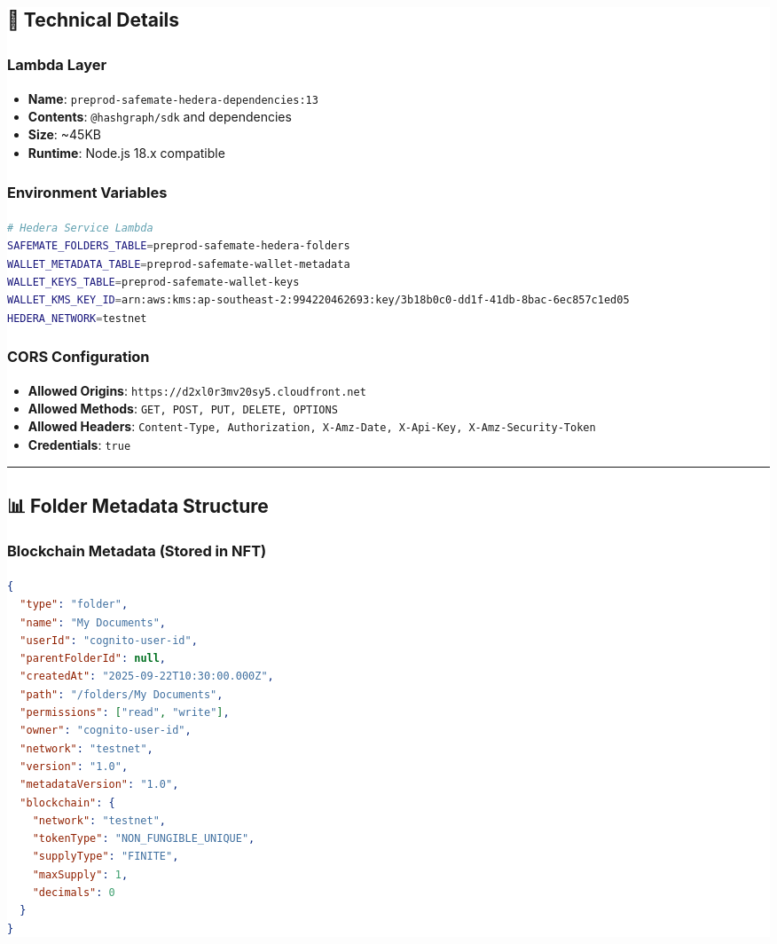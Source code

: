 
## 🔧 Technical Details

### **Lambda Layer**
- **Name**: `preprod-safemate-hedera-dependencies:13`
- **Contents**: `@hashgraph/sdk` and dependencies
- **Size**: ~45KB
- **Runtime**: Node.js 18.x compatible

### **Environment Variables**
```bash
# Hedera Service Lambda
SAFEMATE_FOLDERS_TABLE=preprod-safemate-hedera-folders
WALLET_METADATA_TABLE=preprod-safemate-wallet-metadata
WALLET_KEYS_TABLE=preprod-safemate-wallet-keys
WALLET_KMS_KEY_ID=arn:aws:kms:ap-southeast-2:994220462693:key/3b18b0c0-dd1f-41db-8bac-6ec857c1ed05
HEDERA_NETWORK=testnet
```

### **CORS Configuration**
- **Allowed Origins**: `https://d2xl0r3mv20sy5.cloudfront.net`
- **Allowed Methods**: `GET, POST, PUT, DELETE, OPTIONS`
- **Allowed Headers**: `Content-Type, Authorization, X-Amz-Date, X-Api-Key, X-Amz-Security-Token`
- **Credentials**: `true`

---

## 📊 Folder Metadata Structure

### **Blockchain Metadata (Stored in NFT)**
```json
{
  "type": "folder",
  "name": "My Documents",
  "userId": "cognito-user-id",
  "parentFolderId": null,
  "createdAt": "2025-09-22T10:30:00.000Z",
  "path": "/folders/My Documents",
  "permissions": ["read", "write"],
  "owner": "cognito-user-id",
  "network": "testnet",
  "version": "1.0",
  "metadataVersion": "1.0",
  "blockchain": {
    "network": "testnet",
    "tokenType": "NON_FUNGIBLE_UNIQUE",
    "supplyType": "FINITE",
    "maxSupply": 1,
    "decimals": 0
  }
}
```
